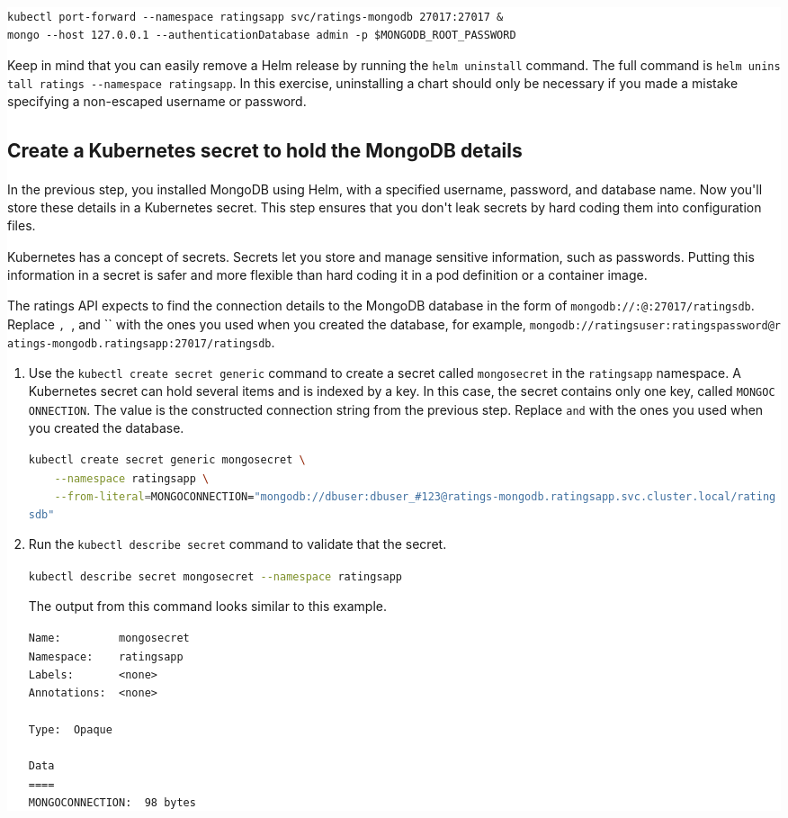    ```output
   kubectl port-forward --namespace ratingsapp svc/ratings-mongodb 27017:27017 &
   mongo --host 127.0.0.1 --authenticationDatabase admin -p $MONGODB_ROOT_PASSWORD
   ```

   Keep in mind that you can easily remove a Helm release by running the `helm uninstall` command. The full command is `helm uninstall ratings --namespace ratingsapp`. In this exercise, uninstalling a chart should only be necessary if you made a mistake specifying a non-escaped username or password.

## Create a Kubernetes secret to hold the MongoDB details

In the previous step, you installed MongoDB using Helm, with a specified username, password, and database name. Now you'll store these details in a Kubernetes secret. This step ensures that you don't leak secrets by hard coding them into configuration files.

Kubernetes has a concept of secrets. Secrets let you store and manage sensitive information, such as passwords. Putting this information in a secret is safer and more flexible than hard coding it in a pod definition or a container image.

The ratings API expects to find the connection details to the MongoDB database in the form of `mongodb://:@:27017/ratingsdb`. Replace ``, ``, and `` with the ones you used when you created the database, for example, `mongodb://ratingsuser:ratingspassword@ratings-mongodb.ratingsapp:27017/ratingsdb`.

1. Use the `kubectl create secret generic` command to create a secret called `mongosecret` in the `ratingsapp` namespace. A Kubernetes secret can hold several items and is indexed by a key. In this case, the secret contains only one key, called `MONGOCONNECTION`. The value is the constructed connection string from the previous step. Replace `` and `` with the ones you used when you created the database.

   ```bash
   kubectl create secret generic mongosecret \
       --namespace ratingsapp \
       --from-literal=MONGOCONNECTION="mongodb://dbuser:dbuser_#123@ratings-mongodb.ratingsapp.svc.cluster.local/ratingsdb"
   ```

2. Run the `kubectl describe secret` command to validate that the secret.

   ```bash
   kubectl describe secret mongosecret --namespace ratingsapp
   ```

   The output from this command looks similar to this example.

   ```output
   Name:         mongosecret
   Namespace:    ratingsapp
   Labels:       <none>
   Annotations:  <none>
   
   Type:  Opaque
   
   Data
   ====
   MONGOCONNECTION:  98 bytes
   ```
